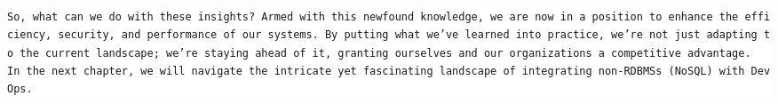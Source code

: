 ```
So, what can we do with these insights? Armed with this newfound knowledge, we are now in a position to enhance the efficiency, security, and performance of our systems. By putting what we’ve learned into practice, we’re not just adapting to the current landscape; we’re staying ahead of it, granting ourselves and our organizations a competitive advantage.
In the next chapter, we will navigate the intricate yet fascinating landscape of integrating non-RDBMSs (NoSQL) with DevOps.

```

```

```
